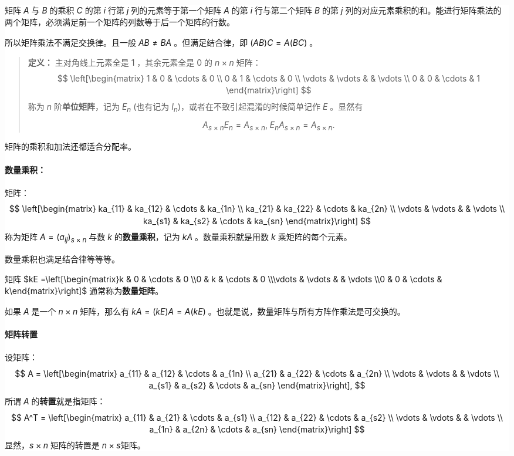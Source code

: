 矩阵 $A$ 与 $B$ 的乘积 $C$ 的第 $i$ 行第 $j$ 列的元素等于第一个矩阵 $A$ 的第 $i$ 行与第二个矩阵 $B$ 的第 $j$ 列的对应元素乘积的和。能进行矩阵乘法的两个矩阵，必须满足前一个矩阵的列数等于后一个矩阵的行数。

所以矩阵乘法不满足交换律。且一般 $AB \neq BA$ 。但满足结合律，即 $(AB)C = A(BC)$ 。

> **定义：**	主对角线上元素全是 1 ，其余元素全是 0 的 $n \times n$ 矩阵：
> $$
> \left[\begin{matrix}
>     1 & 0 & \cdots & 0 \\
>     0 & 1 & \cdots & 0 \\
>     \vdots & \vdots &  & \vdots \\
>     0 & 0 & \cdots & 1
> \end{matrix}\right]
> $$
> 称为 $n$ 阶**单位矩阵**，记为 $E_n$ (也有记为 $I_n$)，或者在不致引起混淆的时候简单记作 $E$ 。显然有
> $$
> A_{s \times n}E_n = A_{s \times n}, ~ E_nA_{s \times n} = A_{s \times n}.​
> $$

矩阵的乘积和加法还都适合分配率。

#### 数量乘积：

矩阵：
$$
\left[\begin{matrix}
    ka_{11} & ka_{12} & \cdots & ka_{1n} \\
    ka_{21} & ka_{22} & \cdots & ka_{2n} \\
    \vdots & \vdots &  & \vdots \\
    ka_{s1} & ka_{s2} & \cdots & ka_{sn}
\end{matrix}\right]
$$
称为矩阵 $A=(a_{ij})_{s \times n}$ 与数 $k$ 的**数量乘积**，记为 $kA$ 。数量乘积就是用数 $k$ 乘矩阵的每个元素。

数量乘积也满足结合律等等等。

矩阵 $kE =\left[\begin{matrix}k & 0 & \cdots & 0 \\0 & k & \cdots & 0 \\\vdots & \vdots &  & \vdots \\0 & 0 & \cdots & k\end{matrix}\right]$ 通常称为**数量矩阵**。

如果 $A$ 是一个 $n \times n$ 矩阵，那么有 $kA = (kE)A = A(kE)$ 。也就是说，数量矩阵与所有方阵作乘法是可交换的。

#### 矩阵转置

设矩阵：
$$
A =
\left[\begin{matrix}
    a_{11} & a_{12} & \cdots & a_{1n} \\
    a_{21} & a_{22} & \cdots & a_{2n} \\
    \vdots & \vdots &  & \vdots \\
    a_{s1} & a_{s2} & \cdots & a_{sn}
\end{matrix}\right],
$$
所谓 $A$ 的**转置**就是指矩阵：
$$
A^T = \left[\begin{matrix}
    a_{11} & a_{21} & \cdots & a_{s1} \\
    a_{12} & a_{22} & \cdots & a_{s2} \\
    \vdots & \vdots &  & \vdots \\
    a_{1n} & a_{2n} & \cdots & a_{sn}
\end{matrix}\right]
$$
显然，$s \times n$ 矩阵的转置是 $n \times s$矩阵。
